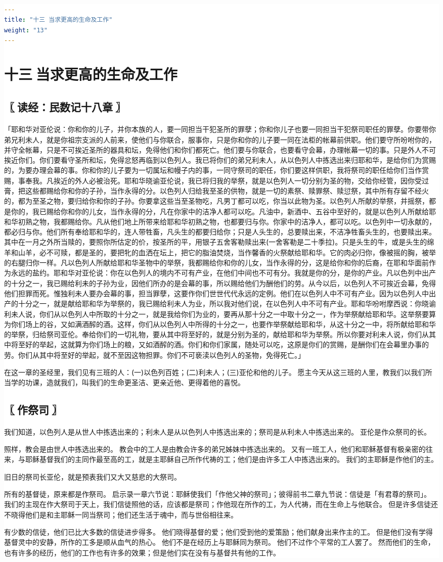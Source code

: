 ```yaml
---
title: "十三 当求更高的生命及工作"
weight: "13"
---
```


# 十三 当求更高的生命及工作


## 〖 读经：民数记十八章 〗

「耶和华对亚伦说：你和你的儿子，并你本族的人，要一同担当干犯圣所的罪孽；你和你儿子也要一同担当干犯祭司职任的罪孽。你要带你弟兄利未人，就是你祖宗支派的人前来，使他们与你联合，服事你，只是你和你的儿子要一同在法柜的帐幕前供职。他们要守所吩咐你的，并守全帐幕，只是不可挨近圣所的器具和坛，免得他们和你们都死亡。他们要与你联合，也要看守会幕，办理帐幕一切的事。只是外人不可挨近你们。你们要看守圣所和坛，免得忿怒再临到以色列人。我已将你们的弟兄利未人，从以色列人中拣选出来归耶和华，是给你们为赏赐的，为要办理会幕的事。你和你的儿子要为一切属坛和幔子内的事，一同守祭司的职任，你们要这样供职，我将祭司的职任给你们当作赏赐，事奉我。凡挨近的外人必被治死。耶和华晓谕亚伦说，我已将归我的举祭，就是以色列人一切分别为圣的物，交给你经管，因你受过膏，把这些都赐给你和你的子孙，当作永得的分。以色列人归给我至圣的供物，就是一切的素祭、赎罪祭、赎愆祭，其中所有存留不经火的，都为至圣之物，要归给你和你的子孙。你要拿这些当至圣物吃，凡男丁都可以吃，你当以此物为圣。以色列人所献的举祭，并摇祭，都是你的，我已赐给你和你的儿女，当作永得的分，凡在你家中的洁净人都可以吃。凡油中，新酒中、五谷中至好的，就是以色列人所献给耶和华初熟之物，我都赐给你。凡从他们地上所带来给耶和华初熟之物，也都要归与你。你家中的洁净人，都可以吃。以色列中一切永献的，都必归与你。他们所有奉给耶和华的，连人带牲畜，凡头生的都要归给你；只是人头生的，总要赎出来，不洁净牲畜头生的，也要赎出来。其中在一月之外所当赎的，要照你所估定的价，按圣所的平，用银子五舍客勒赎出来(一舍客勒是二十季拉)。只是头生的牛，或是头生的绵羊和山羊，必不可赎，都是圣的，要把牝的血洒在坛上，把它的脂油焚烧，当作馨香的火祭献给耶和华。它的肉必归你，像被摇的胸，被举的右腿归你一样。凡以色列人所献给耶和华圣物中的举祭，我都赐给你和你的儿女，当作永得的分，这是给你和你的后裔，在耶和华面前作为永远的盐约。耶和华对亚伦说：你在以色列人的境内不可有产业，在他们中间也不可有分。我就是你的分，是你的产业。凡以色列中出产的十分之一，我已赐给利未的子孙为业，因他们所办的是会幕的事，所以赐给他们为酬他们的劳。从今以后，以色列人不可挨近会幕，免得他们担罪而死。惟独利未人要办会幕的事，担当罪孽，这要作你们世世代代永远的定例。他们在以色列人中不可有产业。因为以色列人中出产的十分之一，就是献给耶和华为举祭的，我已赐给利未人为业，所以我对他们说，在以色列人中不可有产业。耶和华吩咐摩西说：你晓谕利未人说，你们从以色列人中所取的十分之一，就是我给你们为业的，要再从那十分之一中取十分之一，作为举祭献给耶和华。这举祭要算为你们场上的谷，又如满酒醡的酒。这样，你们从以色列人中所得的十分之一，也要作举祭献给耶和华，从这十分之一中，将所献给耶和华的举祭，归给祭司亚伦。奉给你们的一切礼物，要从其中将至好的，就是分别为圣的，献给耶和华为举祭。所以你要对利未人说，你们从其中将至好的举起，这就算为你们场上的粮，又如酒醡的酒。你们和你们家属，随处可以吃，这原是你们的赏赐，是酬你们在会幕里办事的劳。你们从其中将至好的举起，就不至因这物担罪。你们不可亵渎以色列人的圣物，免得死亡。」

在这一章的圣经里，我们见有三班的人：(一)以色列百姓；(二)利未人；(三)亚伦和他的儿子。
愿主今天从这三班的人里，教我们以我们所当学的功课，造就我们，叫我们的生命更圣洁、更亲近他、更得着他的喜悦。

## 〖 作祭司 〗

我们知道，以色列人是从世人中拣选出来的；利未人是从以色列人中拣选出来的；祭司是从利未人中拣选出来的。
亚伦是作众祭司的长。

照样，教会是由世人中拣选出来的。
教会中的工人是由教会许多的弟兄姊妹中拣选出来的。
又有一班工人，他们和耶稣基督有极亲密的往来，与耶稣基督我们的主同作最至高的工，就是主耶稣自己所作代祷的工；他们是由许多工人中拣选出来的。
我们的主耶稣是作他们的主。

旧日的祭司长亚伦，就是预表我们又大又慈悲的大祭司。

所有的基督徒，原来都是作祭司。
启示录一章六节说：耶稣使我们「作他父神的祭司」；彼得前书二章九节说：信徒是「有君尊的祭司」。
我们的主现在作大祭司于天上，我们信徒照他的话，应该都是祭司；作他现在所作的工，为人代祷，而在生命上与他联合。
但是许多信徒还不晓得他们是和主耶稣一同当祭司；他们还生活于魂中，而与世俗相往来。

有少数的信徒，他们已比大多数的信徒进步得多。
他们晓得基督的爱；他们受到他的爱策励；他们献身出来作主的工。
但是他们没有学得基督灵中的安静，所作的工多是顺从血气的热心。
他们不是在经历上与耶稣同为祭司。
他们不过作个平常的工人罢了。
然而他们的生命，也有许多的经历，他们的工作也有许多的效果；但是他们实在没有与基督共有他的工作。
